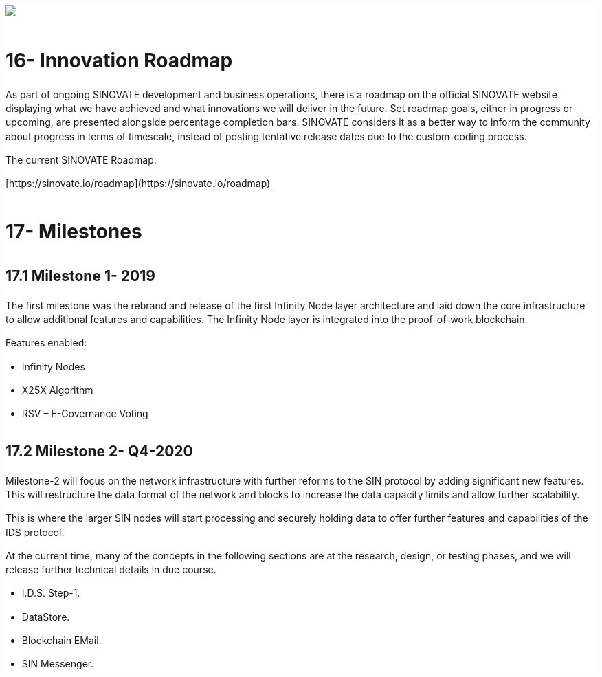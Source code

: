 ![](https://lh4.googleusercontent.com/yNCmc4h6gz_XXxv6GhIroYmd9PI1jbNFSER8QiLGk-BDu_Ty-7VlegOQ1XyrAgJ6qx8ShCKfn6wJ93vyN4IGtF8AvWE0D_Ub9LDzEukyBPyBpN-wQpMt2SAnZN4MdlswInsW7z3C)

  

# 16- Innovation Roadmap

As part of ongoing SINOVATE development and business operations, there is a roadmap on the official SINOVATE website displaying what we have achieved and what innovations we will deliver in the future. Set roadmap goals, either in progress or upcoming, are presented alongside percentage completion bars. SINOVATE considers it as a better way to inform the community about progress in terms of timescale, instead of posting tentative release dates due to the custom-coding process.

  

The current SINOVATE Roadmap:

[https://sinovate.io/roadmap](https://sinovate.io/roadmap)

  

# 17- Milestones

## 17.1 Milestone 1- 2019

The first milestone was the rebrand and release of the first Infinity Node layer architecture and laid down the core infrastructure to allow additional features and capabilities. The Infinity Node layer is integrated into the proof-of-work blockchain.

  

Features enabled:

-   Infinity Nodes
    
-   X25X Algorithm
    
-   RSV – E-Governance Voting
    

## 17.2 Milestone 2- Q4-2020

Milestone-2 will focus on the network infrastructure with further reforms to the SIN protocol by adding significant new features. This will restructure the data format of the network and blocks to increase the data capacity limits and allow further scalability.

This is where the larger SIN nodes will start processing and securely holding data to offer further features and capabilities of the IDS protocol.

At the current time, many of the concepts in the following sections are at the research, design, or testing phases, and we will release further technical details in due course.

-   I.D.S. Step-1.
    
-   DataStore.
    
-   Blockchain EMail.
    
-   SIN Messenger.
    